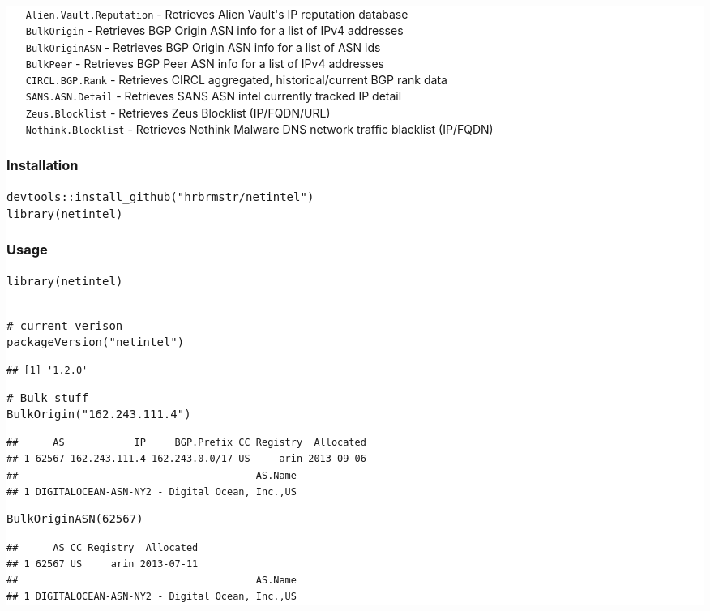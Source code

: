 <ul class="task-list">
<li>  <code>Alien.Vault.Reputation</code> - Retrieves Alien Vault's IP reputation database</li>
<li>  <code>BulkOrigin</code> - Retrieves BGP Origin ASN info for a list of IPv4 addresses</li>
<li>  <code>BulkOriginASN</code> - Retrieves BGP Origin ASN info for a list of ASN ids</li>
<li>  <code>BulkPeer</code> - Retrieves BGP Peer ASN info for a list of IPv4 addresses</li>
<li>  <code>CIRCL.BGP.Rank</code> - Retrieves CIRCL aggregated, historical/current BGP rank data</li>
<li>  <code>SANS.ASN.Detail</code> - Retrieves SANS ASN intel currently tracked IP detail</li>
<li>  <code>Zeus.Blocklist</code> - Retrieves Zeus Blocklist (IP/FQDN/URL)</li>
<li>  <code>Nothink.Blocklist</code> - Retrieves Nothink Malware DNS network traffic blacklist (IP/FQDN)</li>
</ul>

<h3>
<a id="user-content-installation" class="anchor" href="#installation" aria-hidden="true"><span class="octicon octicon-link"></span></a>Installation</h3>

<div class="highlight highlight-r"><pre><span class="pl-e">devtools</span><span class="pl-k">::</span>install_github(<span class="pl-s"><span class="pl-pds">"</span>hrbrmstr/netintel<span class="pl-pds">"</span></span>)
library(<span class="pl-smi">netintel</span>)</pre></div>

<h3>
<a id="user-content-usage" class="anchor" href="#usage" aria-hidden="true"><span class="octicon octicon-link"></span></a>Usage</h3>

<div class="highlight highlight-r"><pre>library(<span class="pl-smi">netintel</span>)

<span class="pl-c"># current verison</span>
packageVersion(<span class="pl-s"><span class="pl-pds">"</span>netintel<span class="pl-pds">"</span></span>)</pre></div>

<pre><code>## [1] '1.2.0'
</code></pre>

<div class="highlight highlight-r"><pre><span class="pl-c"># Bulk stuff</span>
BulkOrigin(<span class="pl-s"><span class="pl-pds">"</span>162.243.111.4<span class="pl-pds">"</span></span>)</pre></div>

<pre><code>##      AS            IP     BGP.Prefix CC Registry  Allocated
## 1 62567 162.243.111.4 162.243.0.0/17 US     arin 2013-09-06
##                                         AS.Name
## 1 DIGITALOCEAN-ASN-NY2 - Digital Ocean, Inc.,US
</code></pre>

<div class="highlight highlight-r"><pre>BulkOriginASN(<span class="pl-c1">62567</span>)</pre></div>

<pre><code>##      AS CC Registry  Allocated
## 1 62567 US     arin 2013-07-11
##                                         AS.Name
## 1 DIGITALOCEAN-ASN-NY2 - Digital Ocean, Inc.,US
</code></pre>

